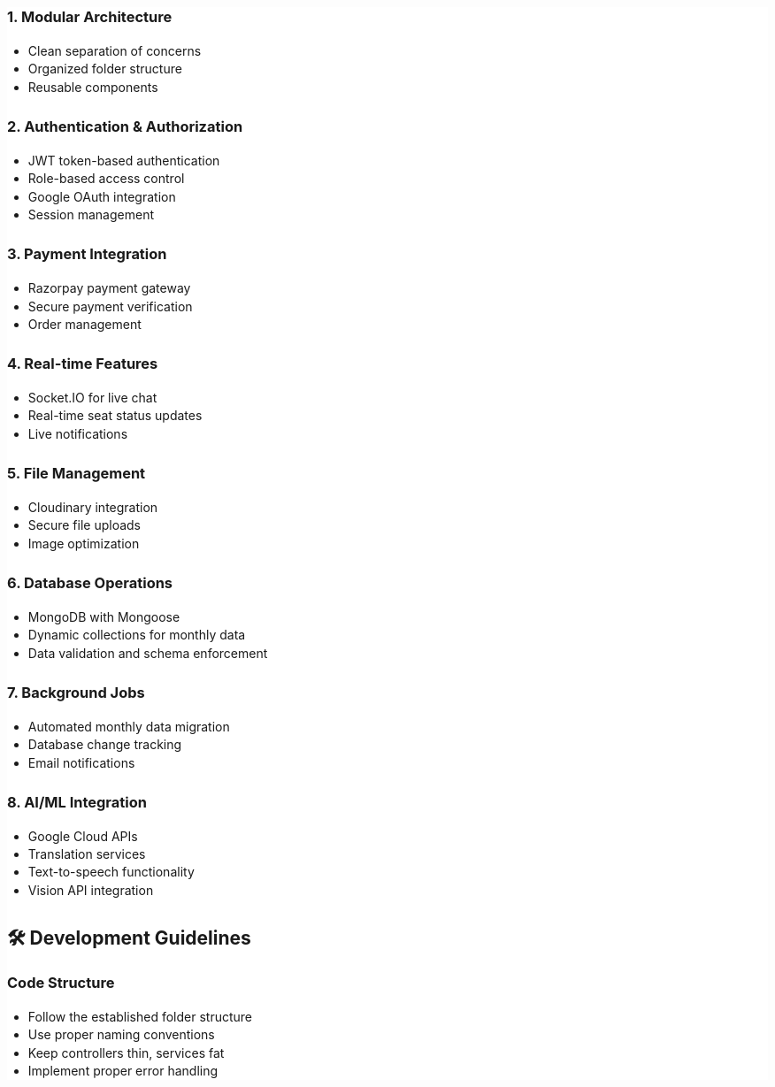 ### 1. **Modular Architecture**
- Clean separation of concerns
- Organized folder structure
- Reusable components

### 2. **Authentication & Authorization**
- JWT token-based authentication
- Role-based access control
- Google OAuth integration
- Session management

### 3. **Payment Integration**
- Razorpay payment gateway
- Secure payment verification
- Order management

### 4. **Real-time Features**
- Socket.IO for live chat
- Real-time seat status updates
- Live notifications

### 5. **File Management**
- Cloudinary integration
- Secure file uploads
- Image optimization

### 6. **Database Operations**
- MongoDB with Mongoose
- Dynamic collections for monthly data
- Data validation and schema enforcement

### 7. **Background Jobs**
- Automated monthly data migration
- Database change tracking
- Email notifications

### 8. **AI/ML Integration**
- Google Cloud APIs
- Translation services
- Text-to-speech functionality
- Vision API integration

## 🛠 Development Guidelines

### Code Structure
- Follow the established folder structure
- Use proper naming conventions
- Keep controllers thin, services fat
- Implement proper error handling
